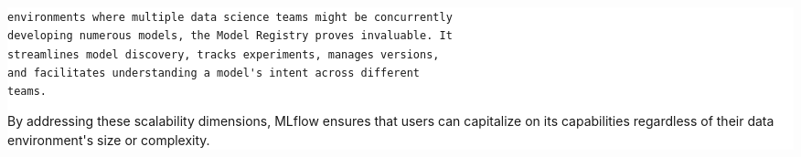     environments where multiple data science teams might be concurrently
    developing numerous models, the Model Registry proves invaluable. It
    streamlines model discovery, tracks experiments, manages versions,
    and facilitates understanding a model's intent across different
    teams.

By addressing these scalability dimensions, MLflow ensures that users
can capitalize on its capabilities regardless of their data
environment's size or complexity.
